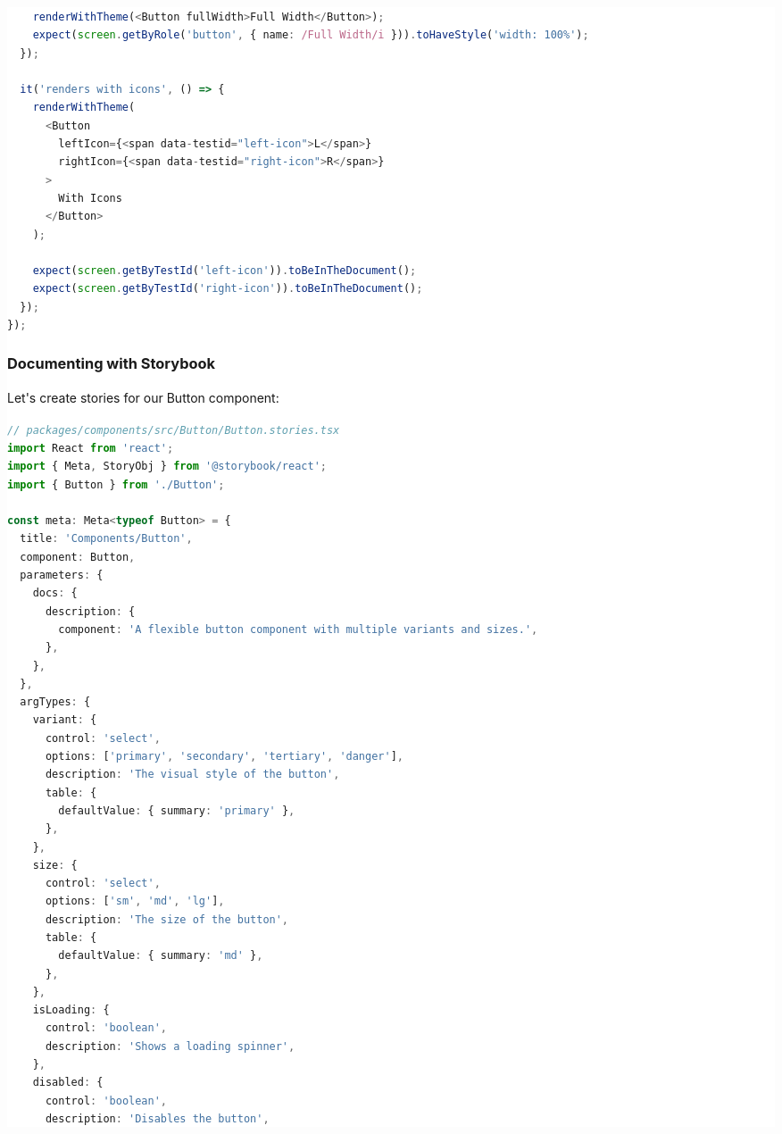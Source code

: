 ```typescript
    renderWithTheme(<Button fullWidth>Full Width</Button>);
    expect(screen.getByRole('button', { name: /Full Width/i })).toHaveStyle('width: 100%');
  });
  
  it('renders with icons', () => {
    renderWithTheme(
      <Button 
        leftIcon={<span data-testid="left-icon">L</span>}
        rightIcon={<span data-testid="right-icon">R</span>}
      >
        With Icons
      </Button>
    );
    
    expect(screen.getByTestId('left-icon')).toBeInTheDocument();
    expect(screen.getByTestId('right-icon')).toBeInTheDocument();
  });
});
```

### Documenting with Storybook

Let's create stories for our Button component:

```typescript
// packages/components/src/Button/Button.stories.tsx
import React from 'react';
import { Meta, StoryObj } from '@storybook/react';
import { Button } from './Button';

const meta: Meta<typeof Button> = {
  title: 'Components/Button',
  component: Button,
  parameters: {
    docs: {
      description: {
        component: 'A flexible button component with multiple variants and sizes.',
      },
    },
  },
  argTypes: {
    variant: {
      control: 'select',
      options: ['primary', 'secondary', 'tertiary', 'danger'],
      description: 'The visual style of the button',
      table: {
        defaultValue: { summary: 'primary' },
      },
    },
    size: {
      control: 'select',
      options: ['sm', 'md', 'lg'],
      description: 'The size of the button',
      table: {
        defaultValue: { summary: 'md' },
      },
    },
    isLoading: {
      control: 'boolean',
      description: 'Shows a loading spinner',
    },
    disabled: {
      control: 'boolean',
      description: 'Disables the button',
```